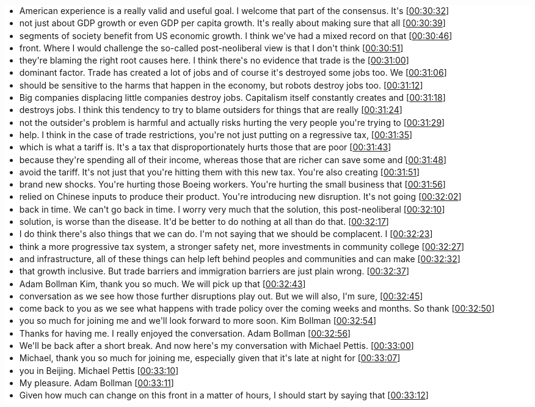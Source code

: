 *  American experience is a really valid and useful goal. I welcome that part of the consensus. It's [[00:30:32](https://www.youtube.com/watch?v=IEd69-k7cmg&t=1832.8000000000002s)]
*  not just about GDP growth or even GDP per capita growth. It's really about making sure that all [[00:30:39](https://www.youtube.com/watch?v=IEd69-k7cmg&t=1839.2s)]
*  segments of society benefit from US economic growth. I think we've had a mixed record on that [[00:30:46](https://www.youtube.com/watch?v=IEd69-k7cmg&t=1846.24s)]
*  front. Where I would challenge the so-called post-neoliberal view is that I don't think [[00:30:51](https://www.youtube.com/watch?v=IEd69-k7cmg&t=1851.44s)]
*  they're blaming the right root causes here. I think there's no evidence that trade is the [[00:31:00](https://www.youtube.com/watch?v=IEd69-k7cmg&t=1860.64s)]
*  dominant factor. Trade has created a lot of jobs and of course it's destroyed some jobs too. We [[00:31:06](https://www.youtube.com/watch?v=IEd69-k7cmg&t=1866.64s)]
*  should be sensitive to the harms that happen in the economy, but robots destroy jobs too. [[00:31:12](https://www.youtube.com/watch?v=IEd69-k7cmg&t=1872.56s)]
*  Big companies displacing little companies destroy jobs. Capitalism itself constantly creates and [[00:31:18](https://www.youtube.com/watch?v=IEd69-k7cmg&t=1878.16s)]
*  destroys jobs. I think this tendency to try to blame outsiders for things that are really [[00:31:24](https://www.youtube.com/watch?v=IEd69-k7cmg&t=1884.0800000000002s)]
*  not the outsider's problem is harmful and actually risks hurting the very people you're trying to [[00:31:29](https://www.youtube.com/watch?v=IEd69-k7cmg&t=1889.76s)]
*  help. I think in the case of trade restrictions, you're not just putting on a regressive tax, [[00:31:35](https://www.youtube.com/watch?v=IEd69-k7cmg&t=1895.6000000000001s)]
*  which is what a tariff is. It's a tax that disproportionately hurts those that are poor [[00:31:43](https://www.youtube.com/watch?v=IEd69-k7cmg&t=1903.44s)]
*  because they're spending all of their income, whereas those that are richer can save some and [[00:31:48](https://www.youtube.com/watch?v=IEd69-k7cmg&t=1908.0800000000002s)]
*  avoid the tariff. It's not just that you're hitting them with this new tax. You're also creating [[00:31:51](https://www.youtube.com/watch?v=IEd69-k7cmg&t=1911.68s)]
*  brand new shocks. You're hurting those Boeing workers. You're hurting the small business that [[00:31:56](https://www.youtube.com/watch?v=IEd69-k7cmg&t=1916.8s)]
*  relied on Chinese inputs to produce their product. You're introducing new disruption. It's not going [[00:32:02](https://www.youtube.com/watch?v=IEd69-k7cmg&t=1922.24s)]
*  back in time. We can't go back in time. I worry very much that the solution, this post-neoliberal [[00:32:10](https://www.youtube.com/watch?v=IEd69-k7cmg&t=1930.24s)]
*  solution, is worse than the disease. It'd be better to do nothing at all than do that. [[00:32:17](https://www.youtube.com/watch?v=IEd69-k7cmg&t=1937.92s)]
*  I do think there's also things that we can do. I'm not saying that we should be complacent. I [[00:32:23](https://www.youtube.com/watch?v=IEd69-k7cmg&t=1943.28s)]
*  think a more progressive tax system, a stronger safety net, more investments in community college [[00:32:27](https://www.youtube.com/watch?v=IEd69-k7cmg&t=1947.28s)]
*  and infrastructure, all of these things can help left behind peoples and communities and can make [[00:32:32](https://www.youtube.com/watch?v=IEd69-k7cmg&t=1952.8s)]
*  that growth inclusive. But trade barriers and immigration barriers are just plain wrong. [[00:32:37](https://www.youtube.com/watch?v=IEd69-k7cmg&t=1957.68s)]
*  Adam Bollman Kim, thank you so much. We will pick up that [[00:32:43](https://www.youtube.com/watch?v=IEd69-k7cmg&t=1963.04s)]
*  conversation as we see how those further disruptions play out. But we will also, I'm sure, [[00:32:45](https://www.youtube.com/watch?v=IEd69-k7cmg&t=1965.8400000000001s)]
*  come back to you as we see what happens with trade policy over the coming weeks and months. So thank [[00:32:50](https://www.youtube.com/watch?v=IEd69-k7cmg&t=1970.0s)]
*  you so much for joining me and we'll look forward to more soon. Kim Bollman [[00:32:54](https://www.youtube.com/watch?v=IEd69-k7cmg&t=1974.0800000000002s)]
*  Thanks for having me. I really enjoyed the conversation. Adam Bollman [[00:32:56](https://www.youtube.com/watch?v=IEd69-k7cmg&t=1976.96s)]
*  We'll be back after a short break. And now here's my conversation with Michael Pettis. [[00:33:00](https://www.youtube.com/watch?v=IEd69-k7cmg&t=1980.0800000000002s)]
*  Michael, thank you so much for joining me, especially given that it's late at night for [[00:33:07](https://www.youtube.com/watch?v=IEd69-k7cmg&t=1987.2s)]
*  you in Beijing. Michael Pettis [[00:33:10](https://www.youtube.com/watch?v=IEd69-k7cmg&t=1990.32s)]
*  My pleasure. Adam Bollman [[00:33:11](https://www.youtube.com/watch?v=IEd69-k7cmg&t=1991.36s)]
*  Given how much can change on this front in a matter of hours, I should start by saying that [[00:33:12](https://www.youtube.com/watch?v=IEd69-k7cmg&t=1992.48s)]